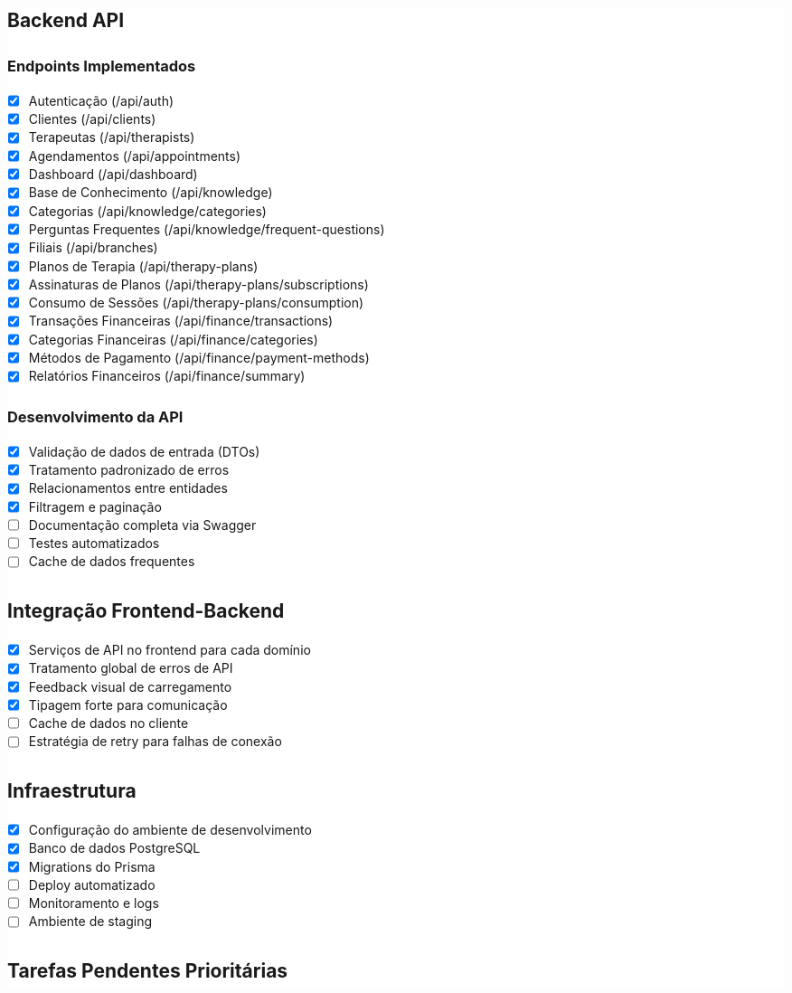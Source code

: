 ## Backend API

### Endpoints Implementados
- [x] Autenticação (/api/auth)
- [x] Clientes (/api/clients)
- [x] Terapeutas (/api/therapists)
- [x] Agendamentos (/api/appointments)
- [x] Dashboard (/api/dashboard)
- [x] Base de Conhecimento (/api/knowledge)
- [x] Categorias (/api/knowledge/categories)
- [x] Perguntas Frequentes (/api/knowledge/frequent-questions)
- [x] Filiais (/api/branches)
- [x] Planos de Terapia (/api/therapy-plans)
- [x] Assinaturas de Planos (/api/therapy-plans/subscriptions)
- [x] Consumo de Sessões (/api/therapy-plans/consumption)
- [x] Transações Financeiras (/api/finance/transactions)
- [x] Categorias Financeiras (/api/finance/categories)
- [x] Métodos de Pagamento (/api/finance/payment-methods)
- [x] Relatórios Financeiros (/api/finance/summary)

### Desenvolvimento da API
- [x] Validação de dados de entrada (DTOs)
- [x] Tratamento padronizado de erros
- [x] Relacionamentos entre entidades
- [x] Filtragem e paginação
- [ ] Documentação completa via Swagger
- [ ] Testes automatizados
- [ ] Cache de dados frequentes

## Integração Frontend-Backend

- [x] Serviços de API no frontend para cada domínio
- [x] Tratamento global de erros de API
- [x] Feedback visual de carregamento
- [x] Tipagem forte para comunicação
- [ ] Cache de dados no cliente
- [ ] Estratégia de retry para falhas de conexão

## Infraestrutura

- [x] Configuração do ambiente de desenvolvimento
- [x] Banco de dados PostgreSQL
- [x] Migrations do Prisma
- [ ] Deploy automatizado
- [ ] Monitoramento e logs
- [ ] Ambiente de staging

## Tarefas Pendentes Prioritárias
